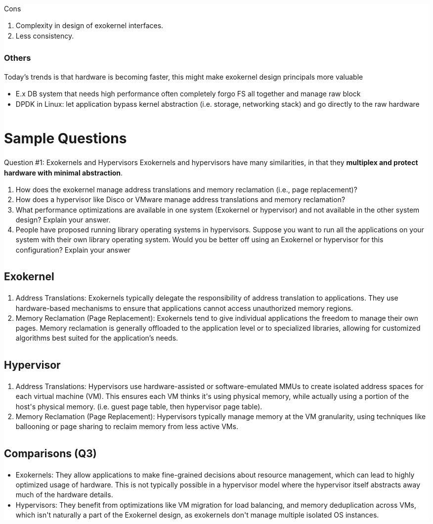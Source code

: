 Cons 
1. Complexity in design of exokernel interfaces.
2. Less consistency.

### Others
Today’s trends is that hardware is becoming faster, this might make exokernel design principals more valuable 
- E.x DB system that needs high performance often completely forgo FS all together and manage raw block
- DPDK in Linux: let application bypass kernel abstraction (i.e. storage, networking stack) and go directly to the raw hardware

# Sample Questions 
Question #1: Exokernels and Hypervisors
Exokernels and hypervisors have many similarities, in that they **multiplex and protect hardware with minimal abstraction**.
1. How does the exokernel manage address translations and memory reclamation (i.e., page replacement)?
2. How does a hypervisor like Disco or VMware manage address translations and memory reclamation?
3. What performance optimizations are available in one system (Exokernel or hypervisor) and not available in the other
system design? Explain your answer.
4. People have proposed running library operating systems in hypervisors. Suppose you want to run all the applications on
your system with their own library operating system. Would you be better off using an Exokernel or hypervisor for this
configuration? Explain your answer

## Exokernel 
1. Address Translations: Exokernels typically delegate the responsibility of address translation to applications. They use hardware-based mechanisms to ensure that applications cannot access unauthorized memory regions.
2. Memory Reclamation (Page Replacement): Exokernels tend to give individual applications the freedom to manage their own pages. Memory reclamation is generally offloaded to the application level or to specialized libraries, allowing for customized algorithms best suited for the application’s needs.

## Hypervisor 
1. Address Translations: Hypervisors use hardware-assisted or software-emulated MMUs to create isolated address spaces for each virtual machine (VM). This ensures each VM thinks it's using physical memory, while actually using a portion of the host's physical memory. (i.e. guest page table, then hypervisor page table). 
2. Memory Reclamation (Page Replacement): Hypervisors typically manage memory at the VM granularity, using techniques like ballooning or page sharing to reclaim memory from less active VMs.


## Comparisons (Q3) 
* Exokernels: They allow applications to make fine-grained decisions about resource management, which can lead to highly optimized usage of hardware. This is not typically possible in a hypervisor model where the hypervisor itself abstracts away much of the hardware details.
* Hypervisors: They benefit from optimizations like VM migration for load balancing, and memory deduplication across VMs, which isn't naturally a part of the Exokernel design, as exokernels don't manage multiple isolated OS instances.
